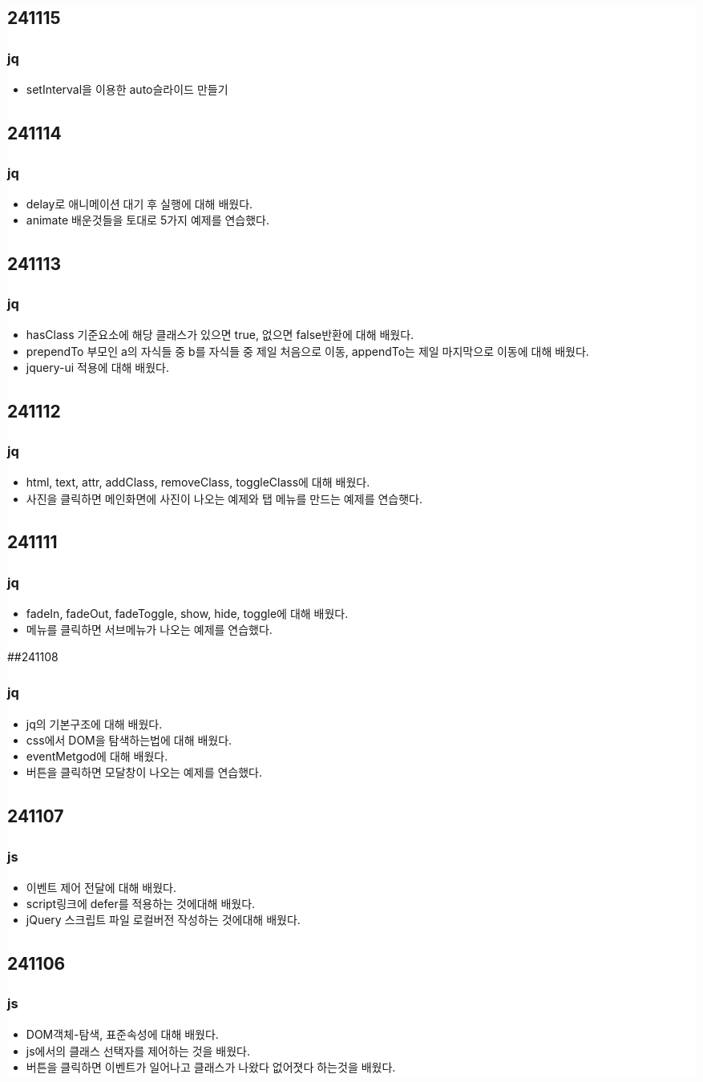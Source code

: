 ## 241115 
### jq
- setInterval을 이용한 auto슬라이드 만들기

## 241114
### jq
- delay로 애니메이션 대기 후 실행에 대해 배웠다.
- animate 배운것들을 토대로 5가지 예제를 연습했다.

## 241113
### jq
- hasClass 기준요소에 해당 클래스가 있으면 true, 없으면 false반환에 대해 배웠다.
- prependTo 부모인 a의 자식들 중 b를 자식들 중 제일 처음으로 이동, appendTo는 제일 마지막으로 이동에 대해 배웠다.
- jquery-ui 적용에 대해 배웠다.

## 241112
### jq
- html, text, attr, addClass, removeClass, toggleClass에 대해 배웠다.
- 사진을 클릭하면 메인화면에 사진이 나오는 예제와 탭 메뉴를 만드는 예제를 연습햇다.

## 241111
### jq
- fadeIn, fadeOut, fadeToggle, show, hide, toggle에 대해 배웠다.
- 메뉴를 클릭하면 서브메뉴가 나오는 예제를 연습했다.

##241108
### jq
- jq의 기본구조에 대해 배웠다.
- css에서 DOM을 탐색하는법에 대해 배웠다.
- eventMetgod에 대해 배웠다.
- 버튼을 클릭하면 모달창이 나오는 예제를 연습했다.

## 241107
### js
- 이벤트 제어 전달에 대해 배웠다.
- script링크에 defer를 적용하는 것에대해 배웠다.
- jQuery 스크립트 파일 로컬버전 작성하는 것에대해 배웠다.

## 241106
### js
- DOM객체-탐색, 표준속성에 대해 배웠다.
- js에서의 클래스 선택자를 제어하는 것을 배웠다.
- 버튼을 클릭하면 이벤트가 일어나고 클래스가 나왔다 없어졋다 하는것을 배웠다.
